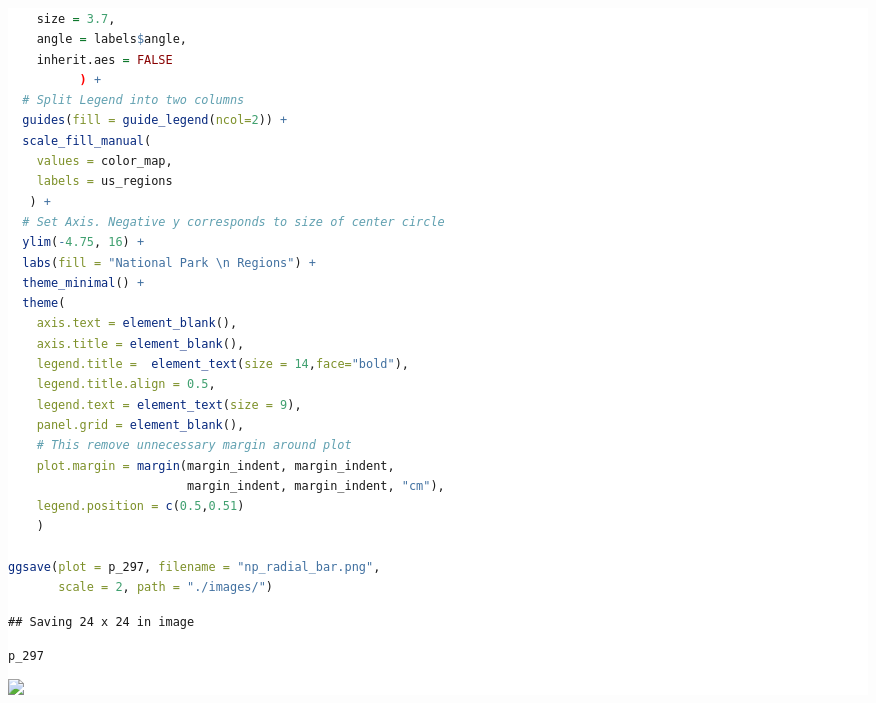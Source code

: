 ```r
    size = 3.7,
    angle = labels$angle,
    inherit.aes = FALSE
          ) +
  # Split Legend into two columns
  guides(fill = guide_legend(ncol=2)) +     
  scale_fill_manual(
    values = color_map,
    labels = us_regions
   ) +
  # Set Axis. Negative y corresponds to size of center circle
  ylim(-4.75, 16) +                            
  labs(fill = "National Park \n Regions") +
  theme_minimal() +
  theme(
    axis.text = element_blank(),
    axis.title = element_blank(),
    legend.title =  element_text(size = 14,face="bold"),
    legend.title.align = 0.5,
    legend.text = element_text(size = 9),
    panel.grid = element_blank(),
    # This remove unnecessary margin around plot
    plot.margin = margin(margin_indent, margin_indent,
                         margin_indent, margin_indent, "cm"),       
    legend.position = c(0.5,0.51)
    )

ggsave(plot = p_297, filename = "np_radial_bar.png", 
       scale = 2, path = "./images/")
```

```
## Saving 24 x 24 in image
```

```r
p_297
```

<img src="/post/2019-08-30-natural-park-circle_bar/index_files/figure-html/circ_bar-1.png" width="1152" style="display: block; margin: auto;" />

